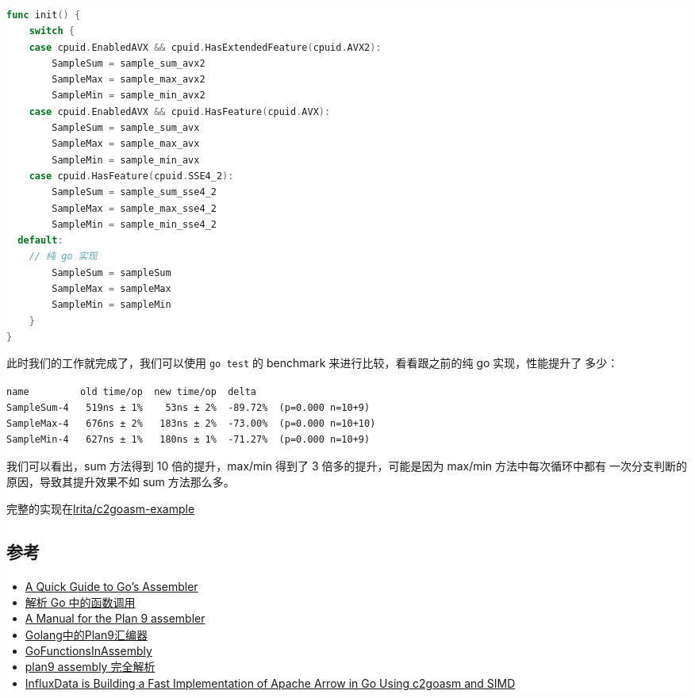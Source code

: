 ```go
func init() {
    switch {
    case cpuid.EnabledAVX && cpuid.HasExtendedFeature(cpuid.AVX2):
        SampleSum = sample_sum_avx2
        SampleMax = sample_max_avx2
        SampleMin = sample_min_avx2
    case cpuid.EnabledAVX && cpuid.HasFeature(cpuid.AVX):
        SampleSum = sample_sum_avx
        SampleMax = sample_max_avx
        SampleMin = sample_min_avx
    case cpuid.HasFeature(cpuid.SSE4_2):
        SampleSum = sample_sum_sse4_2
        SampleMax = sample_max_sse4_2
        SampleMin = sample_min_sse4_2
  default:
    // 纯 go 实现
        SampleSum = sampleSum
        SampleMax = sampleMax
        SampleMin = sampleMin
    }
}
```

此时我们的工作就完成了，我们可以使用 `go test` 的 benchmark 来进行比较，看看跟之前的纯 go 实现，性能提升了
多少：

```
name         old time/op  new time/op  delta
SampleSum-4   519ns ± 1%    53ns ± 2%  -89.72%  (p=0.000 n=10+9)
SampleMax-4   676ns ± 2%   183ns ± 2%  -73.00%  (p=0.000 n=10+10)
SampleMin-4   627ns ± 1%   180ns ± 1%  -71.27%  (p=0.000 n=10+9)
```

我们可以看出，sum 方法得到 10 倍的提升，max/min 得到了 3 倍多的提升，可能是因为 max/min 方法中每次循环中都有
一次分支判断的原因，导致其提升效果不如 sum 方法那么多。

完整的实现在[lrita/c2goasm-example](https://github.com/lrita/c2goasm-example)

参考
----

-  [A Quick Guide to Go’s Assembler](https://golang.org/doc/asm)
-  [解析 Go 中的函数调用](https://juejin.im/post/58f579b58d6d81006491c7c0/)
-  [A Manual for the Plan 9 assembler](http://doc.cat-v.org/plan_9/4th_edition/papers/asm)
-  [Golang中的Plan9汇编器](https://github.com/yangyuqian/technical-articles/blob/master/asm/golang-plan9-assembly-cn.md)
-  [GoFunctionsInAssembly](https://github.com/golang/go/files/447163/GoFunctionsInAssembly.pdf)
-  [plan9 assembly 完全解析](https://github.com/cch123/golang-notes/blob/master/assembly.md)
-  [InfluxData is Building a Fast Implementation of Apache Arrow in Go Using c2goasm and SIMD](https://www.influxdata.com/blog/influxdata-apache-arrow-go-implementation/)

